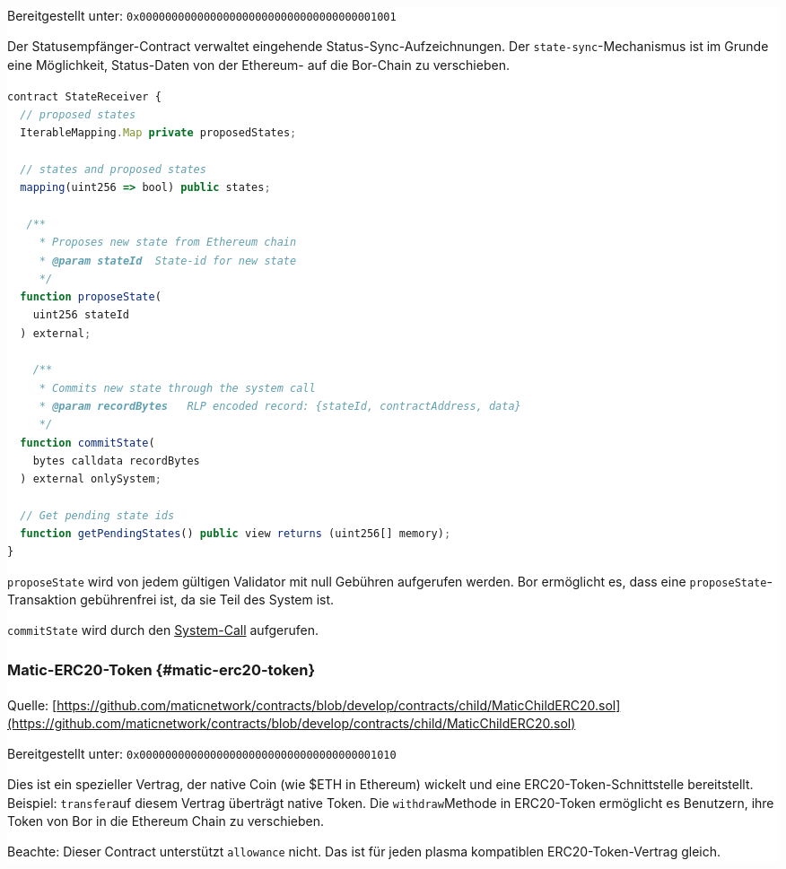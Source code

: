 Bereitgestellt unter: `0x0000000000000000000000000000000000001001`

Der Statusempfänger-Contract verwaltet eingehende Status-Sync-Aufzeichnungen. Der `state-sync`-Mechanismus ist im Grunde eine Möglichkeit, Status-Daten von der Ethereum- auf die Bor-Chain zu verschieben.

```jsx
contract StateReceiver {
  // proposed states
  IterableMapping.Map private proposedStates;

  // states and proposed states
  mapping(uint256 => bool) public states;

   /**
	 * Proposes new state from Ethereum chain
	 * @param stateId  State-id for new state
	 */
  function proposeState(
    uint256 stateId
  ) external;

	/**
	 * Commits new state through the system call
	 * @param recordBytes   RLP encoded record: {stateId, contractAddress, data}
	 */
  function commitState(
    bytes calldata recordBytes
  ) external onlySystem;

  // Get pending state ids
  function getPendingStates() public view returns (uint256[] memory);
}
```

`proposeState` wird von jedem gültigen Validator mit null Gebühren aufgerufen werden. Bor ermöglicht es, dass eine `proposeState`-Transaktion gebührenfrei ist, da sie Teil des System ist.

`commitState` wird durch den [System-Call](https://www.notion.so/maticnetwork/Overview-c8bdb110cd4d4090a7e1589ac1006bab#bba582b9e9c441d983aeec851b9421f9) aufgerufen.

### Matic-ERC20-Token {#matic-erc20-token}

Quelle: [https://github.com/maticnetwork/contracts/blob/develop/contracts/child/MaticChildERC20.sol](https://github.com/maticnetwork/contracts/blob/develop/contracts/child/MaticChildERC20.sol)

Bereitgestellt unter: `0x0000000000000000000000000000000000001010`

Dies ist ein spezieller Vertrag, der native Coin (wie $ETH in Ethereum) wickelt und eine ERC20-Token-Schnittstelle bereitstellt. Beispiel: `transfer`auf diesem Vertrag überträgt native Token. Die `withdraw`Methode in ERC20-Token ermöglicht es Benutzern, ihre Token von Bor in die Ethereum Chain zu verschieben.

Beachte: Dieser Contract unterstützt `allowance` nicht. Das ist für jeden plasma kompatiblen ERC20-Token-Vertrag gleich.
